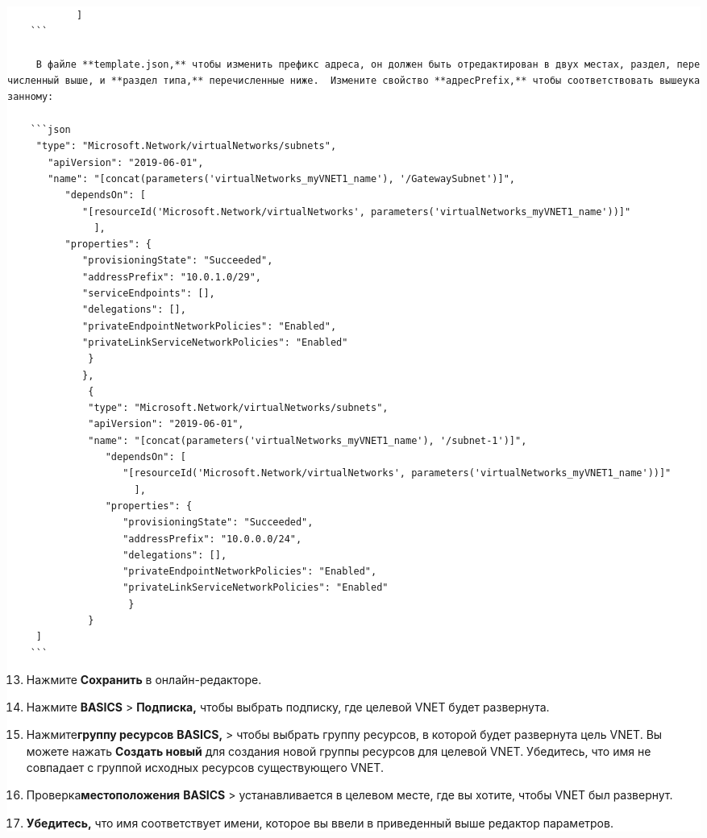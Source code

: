                 ]
        ```

         В файле **template.json,** чтобы изменить префикс адреса, он должен быть отредактирован в двух местах, раздел, перечисленный выше, и **раздел типа,** перечисленные ниже.  Измените свойство **адресPrefix,** чтобы соответствовать вышеуказанному:

        ```json
         "type": "Microsoft.Network/virtualNetworks/subnets",
           "apiVersion": "2019-06-01",
           "name": "[concat(parameters('virtualNetworks_myVNET1_name'), '/GatewaySubnet')]",
              "dependsOn": [
                 "[resourceId('Microsoft.Network/virtualNetworks', parameters('virtualNetworks_myVNET1_name'))]"
                   ],
              "properties": {
                 "provisioningState": "Succeeded",
                 "addressPrefix": "10.0.1.0/29",
                 "serviceEndpoints": [],
                 "delegations": [],
                 "privateEndpointNetworkPolicies": "Enabled",
                 "privateLinkServiceNetworkPolicies": "Enabled"
                  }
                 },
                  {
                  "type": "Microsoft.Network/virtualNetworks/subnets",
                  "apiVersion": "2019-06-01",
                  "name": "[concat(parameters('virtualNetworks_myVNET1_name'), '/subnet-1')]",
                     "dependsOn": [
                        "[resourceId('Microsoft.Network/virtualNetworks', parameters('virtualNetworks_myVNET1_name'))]"
                          ],
                     "properties": {
                        "provisioningState": "Succeeded",
                        "addressPrefix": "10.0.0.0/24",
                        "delegations": [],
                        "privateEndpointNetworkPolicies": "Enabled",
                        "privateLinkServiceNetworkPolicies": "Enabled"
                         }
                  }
         ]
        ```

13. Нажмите **Сохранить** в онлайн-редакторе.

14. Нажмите **BASICS** > **Подписка,** чтобы выбрать подписку, где целевой VNET будет развернута.

15. Нажмите**группу ресурсов** **BASICS,** > чтобы выбрать группу ресурсов, в которой будет развернута цель VNET.  Вы можете нажать **Создать новый** для создания новой группы ресурсов для целевой VNET.  Убедитесь, что имя не совпадает с группой исходных ресурсов существующего VNET.

16. Проверка**местоположения** **BASICS** > устанавливается в целевом месте, где вы хотите, чтобы VNET был развернут.

17. **Убедитесь,** что имя соответствует имени, которое вы ввели в приведенный выше редактор параметров.

